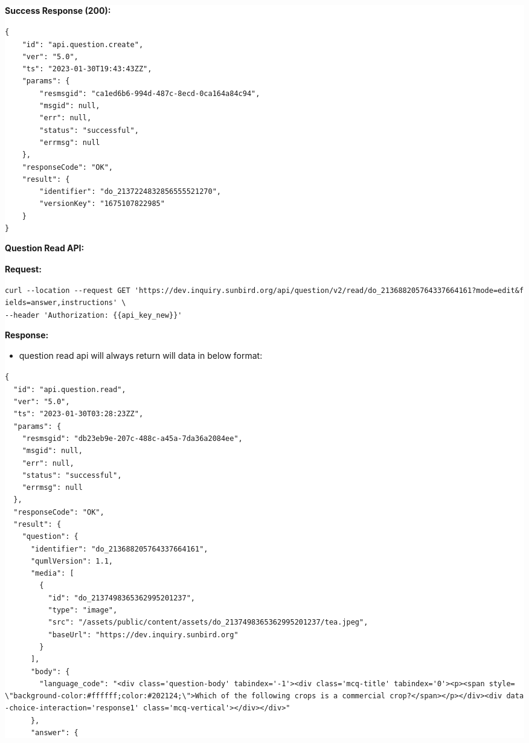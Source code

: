 **Success Response (200):**

```
{
    "id": "api.question.create",
    "ver": "5.0",
    "ts": "2023-01-30T19:43:43ZZ",
    "params": {
        "resmsgid": "ca1ed6b6-994d-487c-8ecd-0ca164a84c94",
        "msgid": null,
        "err": null,
        "status": "successful",
        "errmsg": null
    },
    "responseCode": "OK",
    "result": {
        "identifier": "do_2137224832856555521270",
        "versionKey": "1675107822985"
    }
}
```

**Question Read API:**

**Request:**

```
curl --location --request GET 'https://dev.inquiry.sunbird.org/api/question/v2/read/do_213688205764337664161?mode=edit&fields=answer,instructions' \
--header 'Authorization: {{api_key_new}}'
```

**Response:**

* question read api will always return will data in below format:

```
{
  "id": "api.question.read",
  "ver": "5.0",
  "ts": "2023-01-30T03:28:23ZZ",
  "params": {
    "resmsgid": "db23eb9e-207c-488c-a45a-7da36a2084ee",
    "msgid": null,
    "err": null,
    "status": "successful",
    "errmsg": null
  },
  "responseCode": "OK",
  "result": {
    "question": {
      "identifier": "do_213688205764337664161",
      "qumlVersion": 1.1,
      "media": [
        {
          "id": "do_2137498365362995201237",
          "type": "image",
          "src": "/assets/public/content/assets/do_2137498365362995201237/tea.jpeg",
          "baseUrl": "https://dev.inquiry.sunbird.org"
        }
      ],
      "body": {
        "language_code": "<div class='question-body' tabindex='-1'><div class='mcq-title' tabindex='0'><p><span style=\"background-color:#ffffff;color:#202124;\">Which of the following crops is a commercial crop?</span></p></div><div data-choice-interaction='response1' class='mcq-vertical'></div></div>"
      },
      "answer": {
```